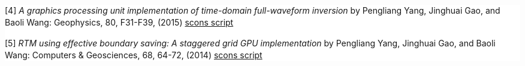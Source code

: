 [4] _A graphics processing unit implementation of time-domain full-waveform inversion_ by Pengliang Yang, Jinghuai Gao, and Baoli Wang: Geophysics, 80, F31-F39, (2015)
[scons script](http://www.reproducibility.org/RSF/book/xjtu/gpufwi/marmtest.html)

[5] _RTM using effective boundary saving: A staggered grid GPU implementation_ by Pengliang Yang, Jinghuai Gao, and Baoli Wang: Computers & Geosciences, 68, 64-72, (2014)
[scons script](http://www.ahay.org/RSF/book/xjtu/gpurtm/marmousi.html)
